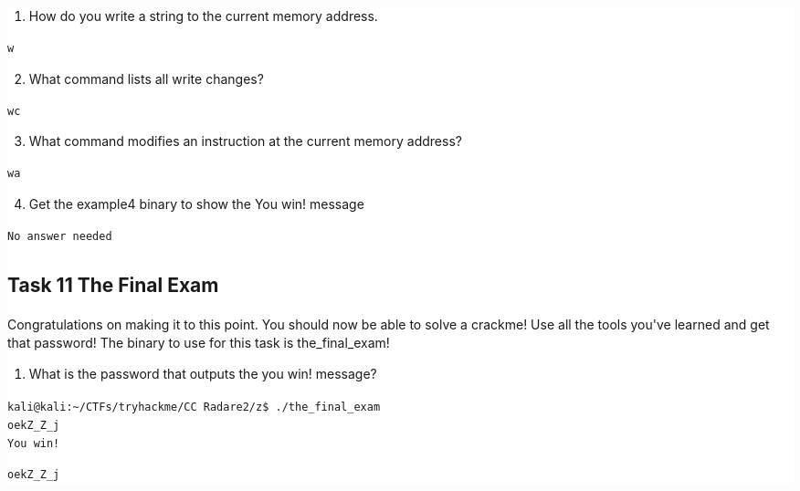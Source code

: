 1. How do you write a string to the current memory address.

`w`

2. What command lists all write changes?

`wc`

3. What command modifies an instruction at the current memory address?

`wa`

4. Get the example4 binary to show the You win! message

`No answer needed`

## Task 11 The Final Exam

Congratulations on making it to this point. You should now be able to solve a crackme! Use all the tools you've learned and get that password! The binary to use for this task is the_final_exam!

1. What is the password that outputs the you win! message?

```
kali@kali:~/CTFs/tryhackme/CC Radare2/z$ ./the_final_exam 
oekZ_Z_j
You win!
```

`oekZ_Z_j`
